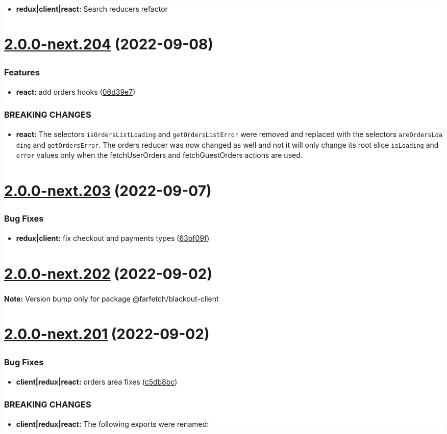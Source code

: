 - **redux|client|react:** Search reducers refactor

# [2.0.0-next.204](https://github.com/Farfetch/blackout/compare/@farfetch/blackout-client@2.0.0-next.203...@farfetch/blackout-client@2.0.0-next.204) (2022-09-08)

### Features

- **react:** add orders hooks ([06d39e7](https://github.com/Farfetch/blackout/commit/06d39e749e81cd512d50510f3ea3e06ab69b714b))

### BREAKING CHANGES

- **react:** The selectors `isOrdersListLoading` and
  `getOrdersListError` were removed and replaced with the selectors
  `areOrdersLoading` and `getOrdersError`.
  The orders reducer was now changed as well and not it
  will only change its root slice `isLoading` and `error` values only
  when the fetchUserOrders and fetchGuestOrders actions are used.

# [2.0.0-next.203](https://github.com/Farfetch/blackout/compare/@farfetch/blackout-client@2.0.0-next.202...@farfetch/blackout-client@2.0.0-next.203) (2022-09-07)

### Bug Fixes

- **redux|client:** fix checkout and payments types ([63bf09f](https://github.com/Farfetch/blackout/commit/63bf09f578875be792b3404ade5be66b6151d6fc))

# [2.0.0-next.202](https://github.com/Farfetch/blackout/compare/@farfetch/blackout-client@2.0.0-next.201...@farfetch/blackout-client@2.0.0-next.202) (2022-09-02)

**Note:** Version bump only for package @farfetch/blackout-client

# [2.0.0-next.201](https://github.com/Farfetch/blackout/compare/@farfetch/blackout-client@2.0.0-next.200...@farfetch/blackout-client@2.0.0-next.201) (2022-09-02)

### Bug Fixes

- **client|redux|react:** orders area fixes ([c5db8bc](https://github.com/Farfetch/blackout/commit/c5db8bcf1adbf3977c7c99e1c4a3afbd45265ec2))

### BREAKING CHANGES

- **client|redux|react:** The following exports were renamed:
